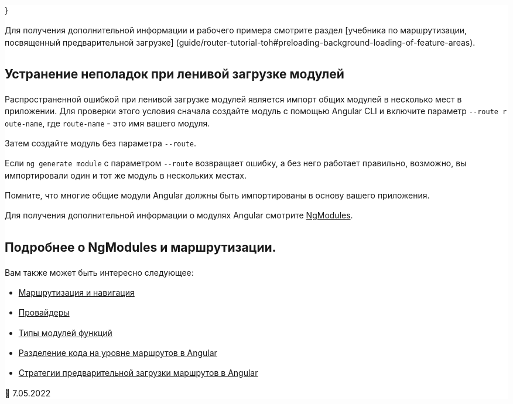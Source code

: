 }

</code-example>

Для получения дополнительной информации и рабочего примера смотрите раздел [учебника по маршрутизации, посвященный предварительной загрузке] (guide/router-tutorial-toh#preloading-background-loading-of-feature-areas).

## Устранение неполадок при ленивой загрузке модулей

Распространенной ошибкой при ленивой загрузке модулей является импорт общих модулей в несколько мест в приложении. Для проверки этого условия сначала создайте модуль с помощью Angular CLI и включите параметр `--route route-name`, где `route-name` - это имя вашего модуля.

Затем создайте модуль без параметра `--route`.

Если `ng generate module` с параметром `--route` возвращает ошибку, а без него работает правильно, возможно, вы импортировали один и тот же модуль в нескольких местах.

Помните, что многие общие модули Angular должны быть импортированы в основу вашего приложения.

Для получения дополнительной информации о модулях Angular смотрите [NgModules](guide/ngmodules).

## Подробнее о NgModules и маршрутизации.

Вам также может быть интересно следующее:

-   [Маршрутизация и навигация](guide/router)

-   [Провайдеры](guide/providers)

-   [Типы модулей функций](guide/module-types)

-   [Разделение кода на уровне маршрутов в Angular](https://web.dev/route-level-code-splitting-in-angular)

-   [Стратегии предварительной загрузки маршрутов в Angular](https://web.dev/route-preloading-in-angular)







:date: 7.05.2022
